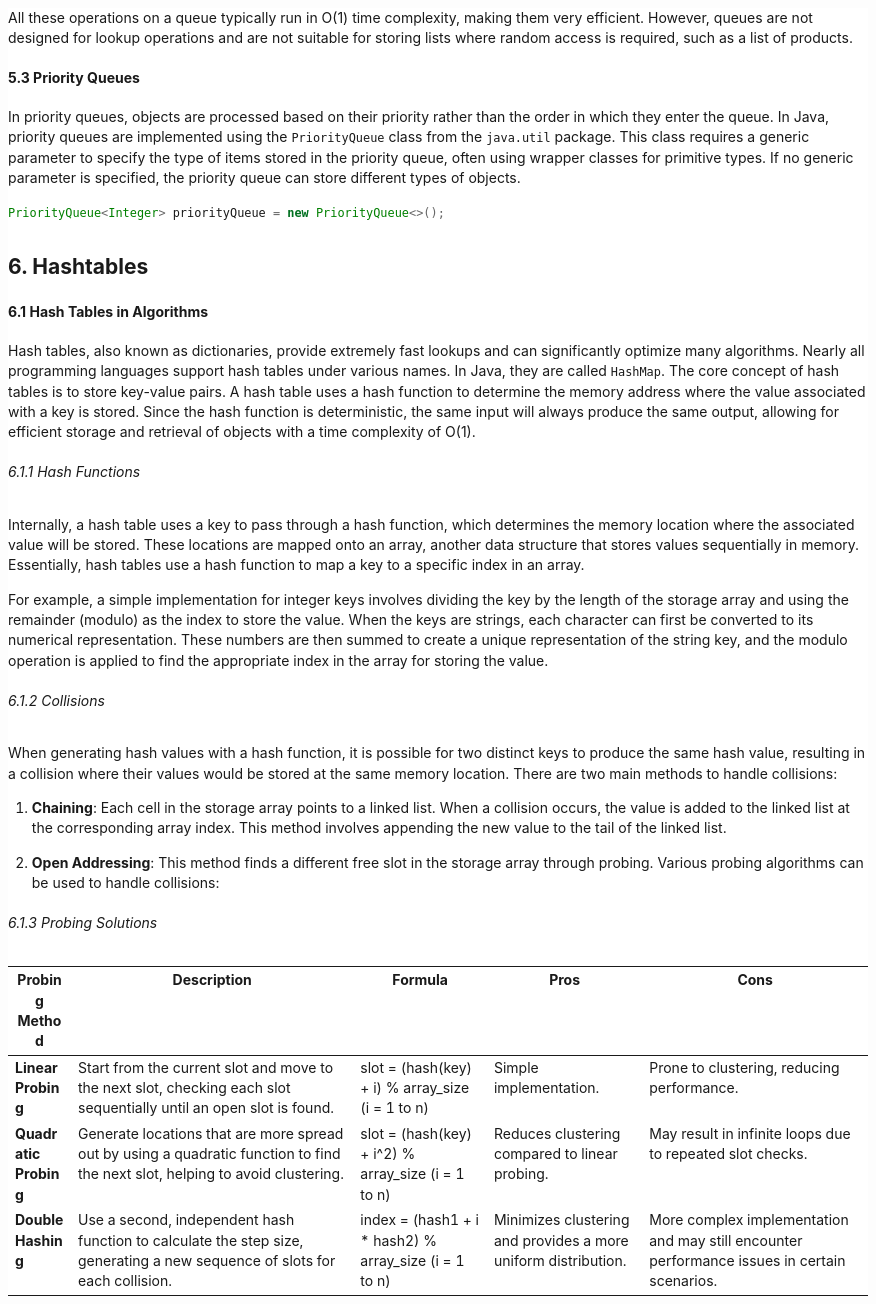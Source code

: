 All these operations on a queue typically run in O(1) time complexity, making them very efficient. However, queues are not designed for lookup operations and are not suitable for storing lists where random access is required, such as a list of products.

#### 5.3 Priority Queues

In priority queues, objects are processed based on their priority rather than the order in which they enter the queue. In Java, priority queues are implemented using the `PriorityQueue` class from the `java.util` package. This class requires a generic parameter to specify the type of items stored in the priority queue, often using wrapper classes for primitive types. If no generic parameter is specified, the priority queue can store different types of objects.

```java
PriorityQueue<Integer> priorityQueue = new PriorityQueue<>();
```

## 6. Hashtables

#### 6.1 Hash Tables in Algorithms

Hash tables, also known as dictionaries, provide extremely fast lookups and can significantly optimize many algorithms. Nearly all programming languages support hash tables under various names. In Java, they are called `HashMap`. The core concept of hash tables is to store key-value pairs. A hash table uses a hash function to determine the memory address where the value associated with a key is stored. Since the hash function is deterministic, the same input will always produce the same output, allowing for efficient storage and retrieval of objects with a time complexity of O(1).

###### 6.1.1 Hash Functions

Internally, a hash table uses a key to pass through a hash function, which determines the memory location where the associated value will be stored. These locations are mapped onto an array, another data structure that stores values sequentially in memory. Essentially, hash tables use a hash function to map a key to a specific index in an array. 

For example, a simple implementation for integer keys involves dividing the key by the length of the storage array and using the remainder (modulo) as the index to store the value. When the keys are strings, each character can first be converted to its numerical representation. These numbers are then summed to create a unique representation of the string key, and the modulo operation is applied to find the appropriate index in the array for storing the value.

###### 6.1.2 Collisions

When generating hash values with a hash function, it is possible for two distinct keys to produce the same hash value, resulting in a collision where their values would be stored at the same memory location. There are two main methods to handle collisions:

1. **Chaining**: Each cell in the storage array points to a linked list. When a collision occurs, the value is added to the linked list at the corresponding array index. This method involves appending the new value to the tail of the linked list.

2. **Open Addressing**: This method finds a different free slot in the storage array through probing. Various probing algorithms can be used to handle collisions:

###### 6.1.3 Probing Solutions

| Probing Method        | Description                                                                                                                   | Formula                                               | Pros                                                           | Cons                                                                                         |
| --------------------- | ----------------------------------------------------------------------------------------------------------------------------- | ----------------------------------------------------- | -------------------------------------------------------------- | -------------------------------------------------------------------------------------------- |
| **Linear Probing**    | Start from the current slot and move to the next slot, checking each slot sequentially until an open slot is found.           | slot = (hash(key) + i) % array_size (i = 1 to n)      | Simple implementation.                                         | Prone to clustering, reducing performance.                                                   |
| **Quadratic Probing** | Generate locations that are more spread out by using a quadratic function to find the next slot, helping to avoid clustering. | slot = (hash(key) + i^2) % array_size (i = 1 to n)    | Reduces clustering compared to linear probing.                 | May result in infinite loops due to repeated slot checks.                                    |
| **Double Hashing**    | Use a second, independent hash function to calculate the step size, generating a new sequence of slots for each collision.    | index = (hash1 + i * hash2) % array_size (i = 1 to n) | Minimizes clustering and provides a more uniform distribution. | More complex implementation and may still encounter performance issues in certain scenarios. |
